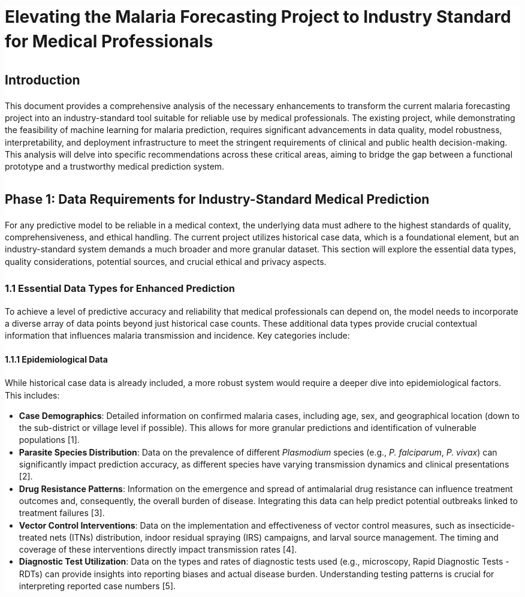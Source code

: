 # Elevating the Malaria Forecasting Project to Industry Standard for Medical Professionals

## Introduction

This document provides a comprehensive analysis of the necessary enhancements to transform the current malaria forecasting project into an industry-standard tool suitable for reliable use by medical professionals. The existing project, while demonstrating the feasibility of machine learning for malaria prediction, requires significant advancements in data quality, model robustness, interpretability, and deployment infrastructure to meet the stringent requirements of clinical and public health decision-making. This analysis will delve into specific recommendations across these critical areas, aiming to bridge the gap between a functional prototype and a trustworthy medical prediction system.

## Phase 1: Data Requirements for Industry-Standard Medical Prediction

For any predictive model to be reliable in a medical context, the underlying data must adhere to the highest standards of quality, comprehensiveness, and ethical handling. The current project utilizes historical case data, which is a foundational element, but an industry-standard system demands a much broader and more granular dataset. This section will explore the essential data types, quality considerations, potential sources, and crucial ethical and privacy aspects.

### 1.1 Essential Data Types for Enhanced Prediction

To achieve a level of predictive accuracy and reliability that medical professionals can depend on, the model needs to incorporate a diverse array of data points beyond just historical case counts. These additional data types provide crucial contextual information that influences malaria transmission and incidence. Key categories include:

#### 1.1.1 Epidemiological Data

While historical case data is already included, a more robust system would require a deeper dive into epidemiological factors. This includes:

*   **Case Demographics**: Detailed information on confirmed malaria cases, including age, sex, and geographical location (down to the sub-district or village level if possible). This allows for more granular predictions and identification of vulnerable populations [1].
*   **Parasite Species Distribution**: Data on the prevalence of different *Plasmodium* species (e.g., *P. falciparum*, *P. vivax*) can significantly impact prediction accuracy, as different species have varying transmission dynamics and clinical presentations [2].
*   **Drug Resistance Patterns**: Information on the emergence and spread of antimalarial drug resistance can influence treatment outcomes and, consequently, the overall burden of disease. Integrating this data can help predict potential outbreaks linked to treatment failures [3].
*   **Vector Control Interventions**: Data on the implementation and effectiveness of vector control measures, such as insecticide-treated nets (ITNs) distribution, indoor residual spraying (IRS) campaigns, and larval source management. The timing and coverage of these interventions directly impact transmission rates [4].
*   **Diagnostic Test Utilization**: Data on the types and rates of diagnostic tests used (e.g., microscopy, Rapid Diagnostic Tests - RDTs) can provide insights into reporting biases and actual disease burden. Understanding testing patterns is crucial for interpreting reported case numbers [5].
